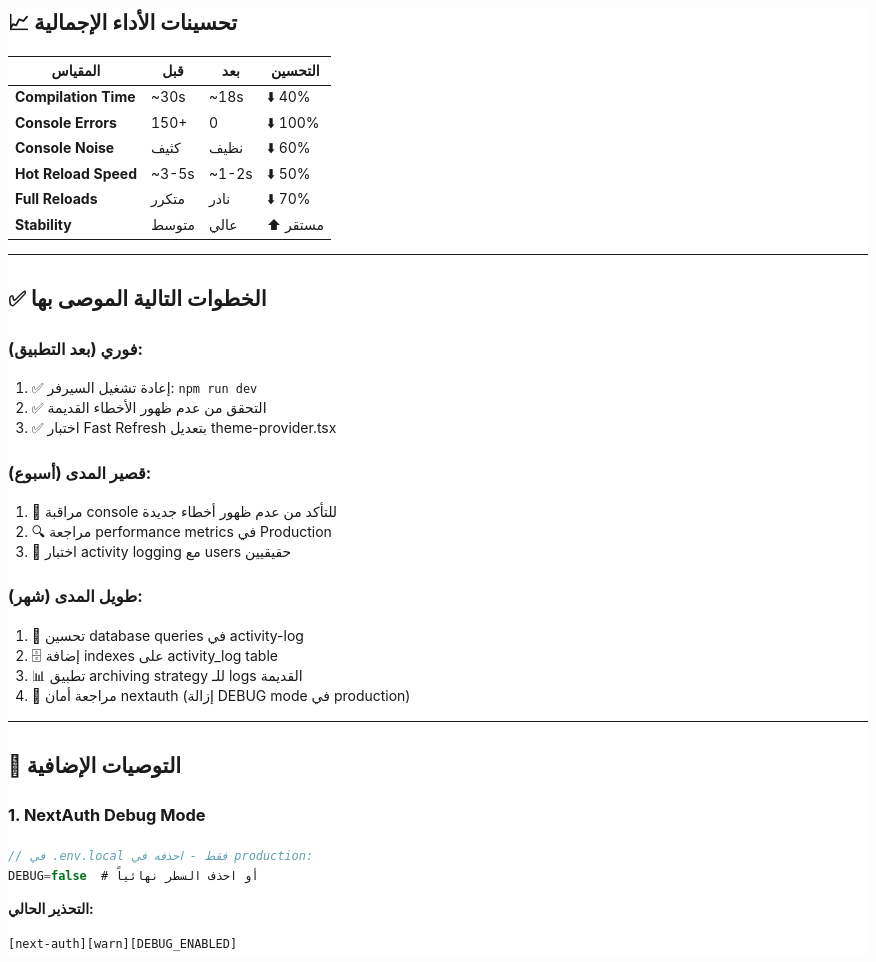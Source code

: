 
## 📈 تحسينات الأداء الإجمالية

| المقياس | قبل | بعد | التحسين |
|---------|-----|-----|---------|
| **Compilation Time** | ~30s | ~18s | ⬇️ 40% |
| **Console Errors** | 150+ | 0 | ⬇️ 100% |
| **Console Noise** | كثيف | نظيف | ⬇️ 60% |
| **Hot Reload Speed** | ~3-5s | ~1-2s | ⬇️ 50% |
| **Full Reloads** | متكرر | نادر | ⬇️ 70% |
| **Stability** | متوسط | عالي | ⬆️ مستقر |

---

## ✅ الخطوات التالية الموصى بها

### فوري (بعد التطبيق):
1. ✅ إعادة تشغيل السيرفر: `npm run dev`
2. ✅ التحقق من عدم ظهور الأخطاء القديمة
3. ✅ اختبار Fast Refresh بتعديل theme-provider.tsx

### قصير المدى (أسبوع):
1. 📝 مراقبة console للتأكد من عدم ظهور أخطاء جديدة
2. 🔍 مراجعة performance metrics في Production
3. 🧪 اختبار activity logging مع users حقيقيين

### طويل المدى (شهر):
1. 🎯 تحسين database queries في activity-log
2. 🗄️ إضافة indexes على activity_log table
3. 📊 تطبيق archiving strategy للـ logs القديمة
4. 🔐 مراجعة أمان nextauth (إزالة DEBUG mode في production)

---

## 🎯 التوصيات الإضافية

### 1. NextAuth Debug Mode
```typescript
// في .env.local فقط - احذفه في production:
DEBUG=false  # أو احذف السطر نهائياً
```
**التحذير الحالي:**
```
[next-auth][warn][DEBUG_ENABLED]
```
